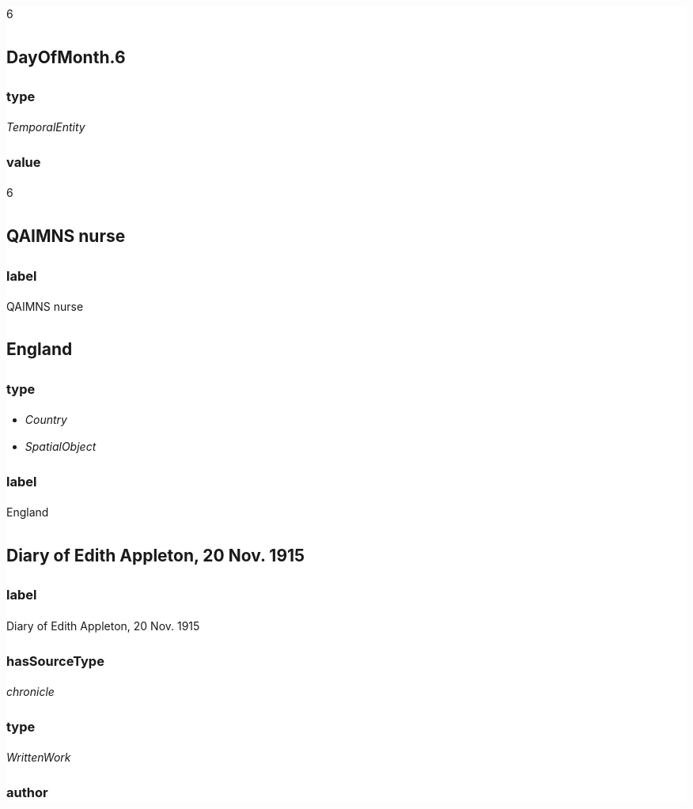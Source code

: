 
6

## DayOfMonth.6

### type


*TemporalEntity*

### value


6

## QAIMNS nurse

### label


QAIMNS nurse

## England

### type

 - *Country*

 - *SpatialObject*

### label


England

## Diary of Edith Appleton, 20 Nov. 1915

### label


Diary of Edith Appleton, 20 Nov. 1915

### hasSourceType


*chronicle*

### type


*WrittenWork*

### author
